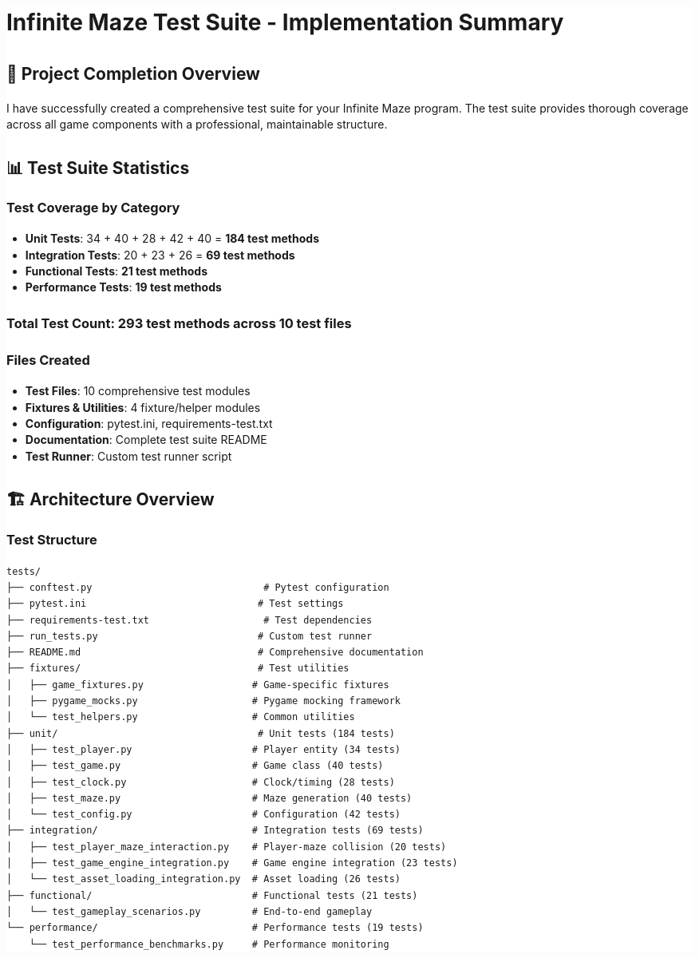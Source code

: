 # Infinite Maze Test Suite - Implementation Summary

## 🎯 Project Completion Overview

I have successfully created a comprehensive test suite for your Infinite Maze program. The test suite provides thorough coverage across all game components with a professional, maintainable structure.

## 📊 Test Suite Statistics

### Test Coverage by Category
- **Unit Tests**: 34 + 40 + 28 + 42 + 40 = **184 test methods**
- **Integration Tests**: 20 + 23 + 26 = **69 test methods** 
- **Functional Tests**: **21 test methods**
- **Performance Tests**: **19 test methods**

### Total Test Count: **293 test methods** across 10 test files

### Files Created
- **Test Files**: 10 comprehensive test modules
- **Fixtures & Utilities**: 4 fixture/helper modules
- **Configuration**: pytest.ini, requirements-test.txt
- **Documentation**: Complete test suite README
- **Test Runner**: Custom test runner script

## 🏗️ Architecture Overview

### Test Structure
```
tests/
├── conftest.py                              # Pytest configuration
├── pytest.ini                              # Test settings
├── requirements-test.txt                    # Test dependencies
├── run_tests.py                            # Custom test runner
├── README.md                               # Comprehensive documentation
├── fixtures/                               # Test utilities
│   ├── game_fixtures.py                   # Game-specific fixtures
│   ├── pygame_mocks.py                    # Pygame mocking framework
│   └── test_helpers.py                    # Common utilities
├── unit/                                   # Unit tests (184 tests)
│   ├── test_player.py                     # Player entity (34 tests)
│   ├── test_game.py                       # Game class (40 tests)
│   ├── test_clock.py                      # Clock/timing (28 tests)
│   ├── test_maze.py                       # Maze generation (40 tests)
│   └── test_config.py                     # Configuration (42 tests)
├── integration/                           # Integration tests (69 tests)
│   ├── test_player_maze_interaction.py    # Player-maze collision (20 tests)
│   ├── test_game_engine_integration.py    # Game engine integration (23 tests)
│   └── test_asset_loading_integration.py  # Asset loading (26 tests)
├── functional/                            # Functional tests (21 tests)
│   └── test_gameplay_scenarios.py         # End-to-end gameplay
└── performance/                           # Performance tests (19 tests)
    └── test_performance_benchmarks.py     # Performance monitoring
```
